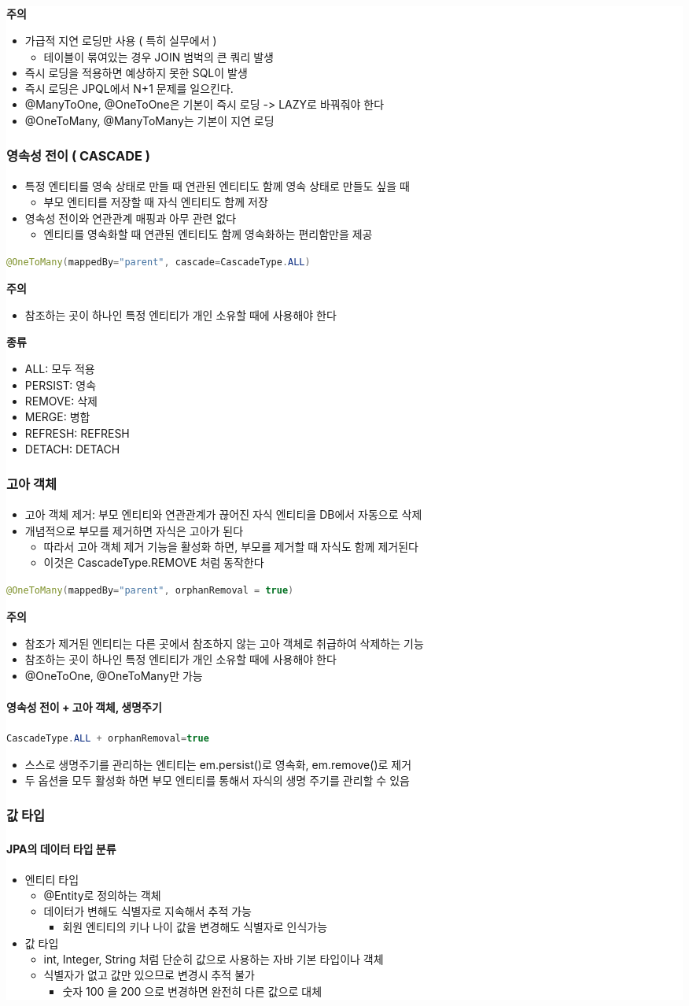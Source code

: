 **주의**
- 가급적 지연 로딩만 사용 ( 특히 실무에서 )
    - 테이블이 묶여있는 경우 JOIN 범벅의 큰 쿼리 발생
- 즉시 로딩을 적용하면 예상하지 못한 SQL이 발생
- 즉시 로딩은 JPQL에서 N+1 문제를 일으킨다.
- @ManyToOne, @OneToOne은 기본이 즉시 로딩 -> LAZY로 바꿔줘야 한다
- @OneToMany, @ManyToMany는 기본이 지연 로딩

### 영속성 전이 ( CASCADE )
- 특정 엔티티를 영속 상태로 만들 때 연관된 엔티티도 함께 영속 상태로 만들도 싶을 때
    - 부모 엔티티를 저장할 때 자식 엔티티도 함께 저장
- 영속성 전이와 연관관계 매핑과 아무 관련 없다
    - 엔티티를 영속화할 때 연관된 엔티티도 함께 영속화하는 편리함만을 제공

```JAVA
@OneToMany(mappedBy="parent", cascade=CascadeType.ALL)
```

**주의**
- 참조하는 곳이 하나인 특정 엔티티가 개인 소유할 때에 사용해야 한다

**종류**
- ALL: 모두 적용
- PERSIST: 영속
- REMOVE: 삭제
- MERGE: 병합
- REFRESH: REFRESH
- DETACH: DETACH

### 고아 객체
- 고아 객체 제거: 부모 엔티티와 연관관계가 끊어진 자식 엔티티을 DB에서 자동으로 삭제
- 개념적으로 부모를 제거하면 자식은 고아가 된다
    - 따라서 고아 객체 제거 기능을 활성화 하면, 부모를 제거할 때 자식도 함께 제거된다
    - 이것은 CascadeType.REMOVE 처럼 동작한다

```JAVA
@OneToMany(mappedBy="parent", orphanRemoval = true)
```

**주의**
- 참조가 제거된 엔티티는 다른 곳에서 참조하지 않는 고아 객체로 취급하여 삭제하는 기능
- 참조하는 곳이 하나인 특정 엔티티가 개인 소유할 때에 사용해야 한다
- @OneToOne, @OneToMany만 가능

#### 영속성 전이 + 고아 객체, 생명주기
```JAVA
CascadeType.ALL + orphanRemoval=true
```
- 스스로 생명주기를 관리하는 엔티티는 em.persist()로 영속화, em.remove()로 제거
- 두 옵션을 모두 활성화 하면 부모 엔티티를 통해서 자식의 생명 주기를 관리할 수 있음

### 값 타입
#### JPA의 데이터 타입 분류
- 엔티티 타입
    - @Entity로 정의하는 객체
    - 데이터가 변해도 식별자로 지속해서 추적 가능
        - 회원 엔티티의 키나 나이 값을 변경해도 식별자로 인식가능
- 값 타입
    - int, Integer, String 처럼 단순히 값으로 사용하는 자바 기본 타입이나 객체
    - 식별자가 없고 값만 있으므로 변경시 추적 불가
        - 숫자 100 을 200 으로 변경하면 완전히 다른 값으로 대체

